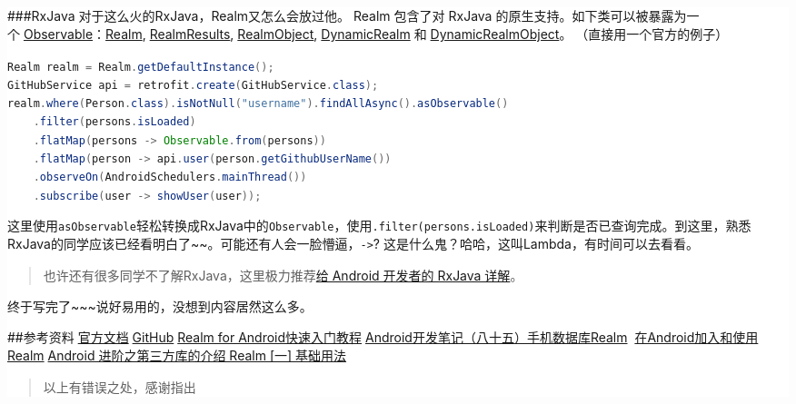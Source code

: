 ###RxJava
对于这么火的RxJava，Realm又怎么会放过他。
Realm 包含了对 RxJava 的原生支持。如下类可以被暴露为一个 [Observable](https://github.com/ReactiveX/RxJava/wiki/Observable)：[Realm](https://realm.io/cn/docs/java/latest/api/io/realm/Realm.html#asObservable--), [RealmResults](https://realm.io/cn/docs/java/latest/api/io/realm/RealmResults.html#asObservable--), [RealmObject](https://realm.io/cn/docs/java/latest/api/io/realm/RealmObject.html#asObservable--), [DynamicRealm](https://realm.io/cn/docs/java/latest/api/io/realm/DynamicRealm.html#asObservable--) 和 [DynamicRealmObject](https://realm.io/cn/docs/java/latest/api/io/realm/DynamicRealmObject.html#asObservable--)。
（直接用一个官方的例子）
```java
Realm realm = Realm.getDefaultInstance();
GitHubService api = retrofit.create(GitHubService.class);
realm.where(Person.class).isNotNull("username").findAllAsync().asObservable()
    .filter(persons.isLoaded)
    .flatMap(persons -> Observable.from(persons))
    .flatMap(person -> api.user(person.getGithubUserName())
    .observeOn(AndroidSchedulers.mainThread())
    .subscribe(user -> showUser(user));
```
这里使用`asObservable`轻松转换成RxJava中的`Observable`，使用`.filter(persons.isLoaded)`来判断是否已查询完成。到这里，熟悉RxJava的同学应该已经看明白了~~。可能还有人会一脸懵逼，`->`? 这是什么鬼？哈哈，这叫Lambda，有时间可以去看看。
> 也许还有很多同学不了解RxJava，这里极力推荐[给 Android 开发者的 RxJava 详解](https://gank.io/post/560e15be2dca930e00da1083)。

终于写完了~~~说好易用的，没想到内容居然这么多。

##参考资料
[官方文档](https://realm.io/docs/java/latest/)
[GitHub](https://github.com/realm/realm-java)
[Realm for Android快速入门教程](http://www.jcodecraeer.com/a/anzhuokaifa/androidkaifa/2015/1226/3807.html)
[Android开发笔记（八十五）手机数据库Realm](http://blog.csdn.net/aqi00/article/details/51145001)
 [在Android加入和使用Realm](http://blog.csdn.net/qibin0506/article/details/49905643)
[Android 进阶之第三方库的介绍 Realm [一] 基础用法](http://coderlin.coding.me/2016/06/11/Android-%E8%BF%9B%E9%98%B6%E4%B9%8B%E7%AC%AC%E4%B8%89%E6%96%B9%E5%BA%93%E7%9A%84%E4%BB%8B%E7%BB%8D-Realm/)

> 以上有错误之处，感谢指出
